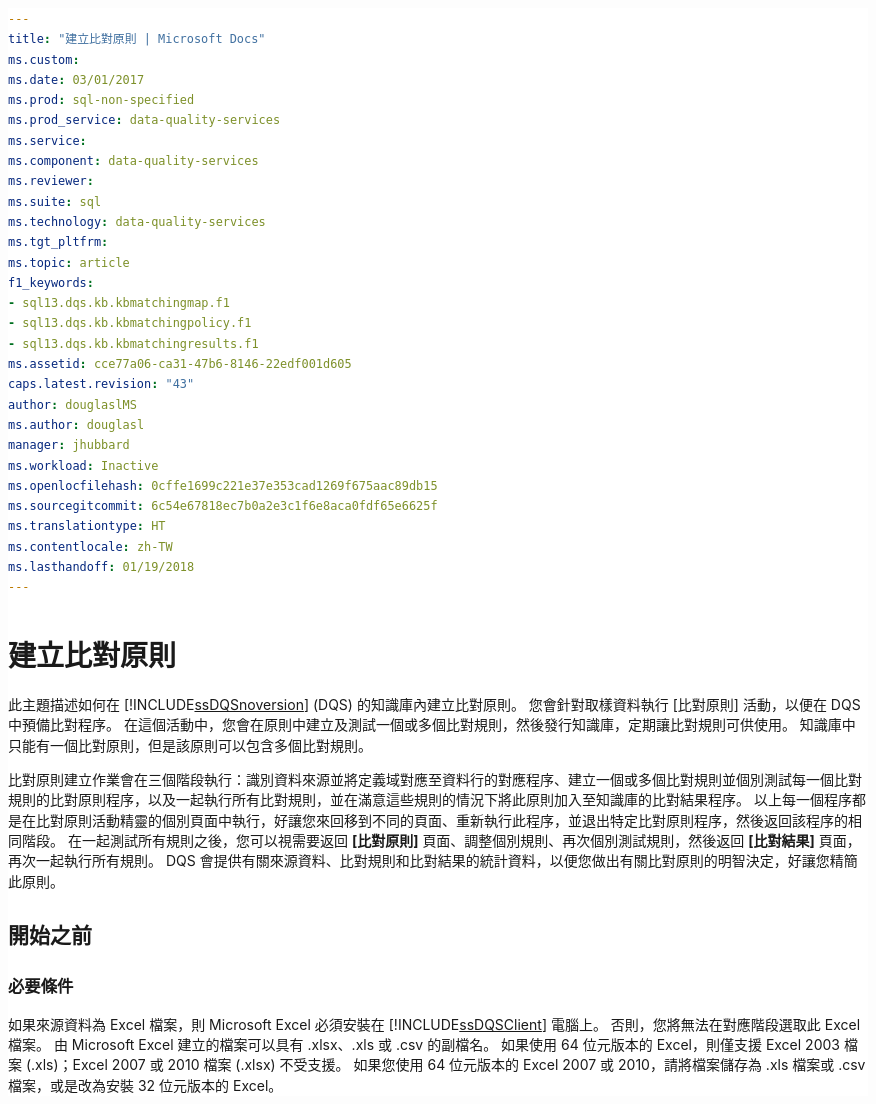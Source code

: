 ```yaml
---
title: "建立比對原則 | Microsoft Docs"
ms.custom: 
ms.date: 03/01/2017
ms.prod: sql-non-specified
ms.prod_service: data-quality-services
ms.service: 
ms.component: data-quality-services
ms.reviewer: 
ms.suite: sql
ms.technology: data-quality-services
ms.tgt_pltfrm: 
ms.topic: article
f1_keywords:
- sql13.dqs.kb.kbmatchingmap.f1
- sql13.dqs.kb.kbmatchingpolicy.f1
- sql13.dqs.kb.kbmatchingresults.f1
ms.assetid: cce77a06-ca31-47b6-8146-22edf001d605
caps.latest.revision: "43"
author: douglaslMS
ms.author: douglasl
manager: jhubbard
ms.workload: Inactive
ms.openlocfilehash: 0cffe1699c221e37e353cad1269f675aac89db15
ms.sourcegitcommit: 6c54e67818ec7b0a2e3c1f6e8aca0fdf65e6625f
ms.translationtype: HT
ms.contentlocale: zh-TW
ms.lasthandoff: 01/19/2018
---
```

# <a name="create-a-matching-policy"></a>建立比對原則
  此主題描述如何在 [!INCLUDE[ssDQSnoversion](../includes/ssdqsnoversion-md.md)] (DQS) 的知識庫內建立比對原則。 您會針對取樣資料執行 [比對原則] 活動，以便在 DQS 中預備比對程序。 在這個活動中，您會在原則中建立及測試一個或多個比對規則，然後發行知識庫，定期讓比對規則可供使用。 知識庫中只能有一個比對原則，但是該原則可以包含多個比對規則。  
  
 比對原則建立作業會在三個階段執行：識別資料來源並將定義域對應至資料行的對應程序、建立一個或多個比對規則並個別測試每一個比對規則的比對原則程序，以及一起執行所有比對規則，並在滿意這些規則的情況下將此原則加入至知識庫的比對結果程序。 以上每一個程序都是在比對原則活動精靈的個別頁面中執行，好讓您來回移到不同的頁面、重新執行此程序，並退出特定比對原則程序，然後返回該程序的相同階段。 在一起測試所有規則之後，您可以視需要返回 **[比對原則]** 頁面、調整個別規則、再次個別測試規則，然後返回 **[比對結果]** 頁面，再次一起執行所有規則。 DQS 會提供有關來源資料、比對規則和比對結果的統計資料，以便您做出有關比對原則的明智決定，好讓您精簡此原則。  
  
##  <a name="BeforeYouBegin"></a> 開始之前  
  
###  <a name="Prerequisites"></a> 必要條件  
 如果來源資料為 Excel 檔案，則 Microsoft Excel 必須安裝在 [!INCLUDE[ssDQSClient](../includes/ssdqsclient-md.md)] 電腦上。 否則，您將無法在對應階段選取此 Excel 檔案。 由 Microsoft Excel 建立的檔案可以具有 .xlsx、.xls 或 .csv 的副檔名。 如果使用 64 位元版本的 Excel，則僅支援 Excel 2003 檔案 (.xls)；Excel 2007 或 2010 檔案 (.xlsx) 不受支援。 如果您使用 64 位元版本的 Excel 2007 或 2010，請將檔案儲存為 .xls 檔案或 .csv 檔案，或是改為安裝 32 位元版本的 Excel。  
  